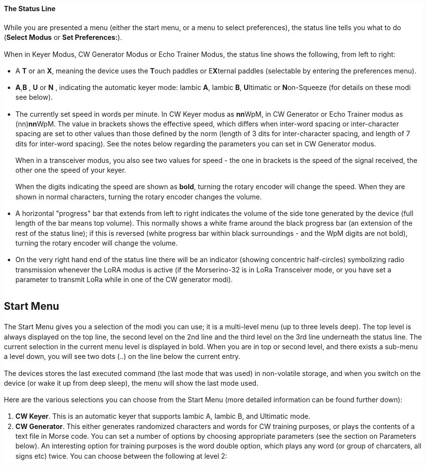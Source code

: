 #### The Status Line ####

While you are presented a menu (either the start menu, or a menu to select preferences), the status line tells you what to do (**Select Modus** or **Set Preferences:**).

When in Keyer Modus, CW Generator Modus or Echo Trainer Modus, the status line shows the following, from left to right:

* A **T** or an **X**, meaning the device uses the **T**ouch paddles or E**X**ternal paddles (selectable by entering the preferences menu).
* **A**,**B** , **U** or **N** , indicating the automatic keyer mode: Iambic **A**, Iambic **B**,  **U**ltimatic or **N**on-Squeeze (for details on these modi see below).
* The currently set speed in words per minute. In CW Keyer modus as **nn**WpM, in CW Generator or Echo Trainer modus as (nn)**nn**WpM. The value in brackets shows the effective speed, which differs when inter-word spacing or inter-character spacing are set to other values than those defined by the norm (length of 3 dits for inter-character spacing, and length of 7 dits for inter-word spacing). See the notes below regarding the parameters you can set in CW Generator modus. 

  When in a transceiver modus, you also see two values for speed - the one in brackets is the speed of the signal received, the other one the speed of your keyer.

  When the digits indicating the speed are shown as **bold**, turning the rotary encoder will change the speed. When they are shown in normal characters, turning the rotary encoder changes the volume.
* A horizontal "progress" bar that extends from left to right indicates the volume of the side tone generated by the device (full length of the bar means top volume). This normally shows a white frame around the black progress bar (an extension of the rest of the status line); if this is reversed (white progress bar within black surroundings - and the WpM digits are not bold), turning the rotary encoder will change the volume.
* On the very right hand end of the status line there will be an indicator (showing concentric half-circles) symbolizing radio transmission whenever the LoRA modus is active (if the Morserino-32 is in LoRa Transceiver mode, or you have set a parameter to transmit LoRa while in one of the CW generator modi).


## Start Menu

The Start Menu gives you a selection of the modi you can use; it is a multi-level menu (up to three levels deep). The top level is always displayed on the top line, the second level on the 2nd line and the third level on the 3rd line underneath the status line. The current selection in the current menu level is displayed in bold. When you are in top or second level, and there exists a sub-menu a level down, you will see two dots (..) on the line below the current entry.

The devices stores the last executed command (the last mode that was used) in non-volatile storage, and when you switch on the device (or wake it up from deep sleep), the menu will show the last mode used.

Here are the various selections you can choose from the Start Menu (more detailed information can be found further down):

1. **CW Keyer**. This is an automatic keyer that supports Iambic A, Iambic B, and Ultimatic mode.
2. **CW Generator**. This either generates randomized characters and words for CW training purposes, or plays the contents of a text file in Morse code. You can set a number of options by choosing appropriate parameters (see the section on Parameters below). An interesting option for training purposes is the word double option, which plays any word (or group of charcaters, all signs etc) twice. You can choose between the following at level 2:
